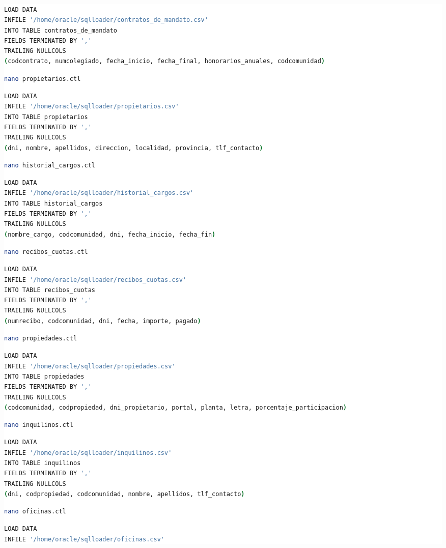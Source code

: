 ```bash
LOAD DATA
INFILE '/home/oracle/sqlloader/contratos_de_mandato.csv'
INTO TABLE contratos_de_mandato
FIELDS TERMINATED BY ','
TRAILING NULLCOLS
(codcontrato, numcolegiado, fecha_inicio, fecha_final, honorarios_anuales, codcomunidad)
```
```bash
nano propietarios.ctl
```
```bash
LOAD DATA
INFILE '/home/oracle/sqlloader/propietarios.csv'
INTO TABLE propietarios
FIELDS TERMINATED BY ','
TRAILING NULLCOLS
(dni, nombre, apellidos, direccion, localidad, provincia, tlf_contacto)
```
```bash
nano historial_cargos.ctl
```
```bash
LOAD DATA
INFILE '/home/oracle/sqlloader/historial_cargos.csv'
INTO TABLE historial_cargos
FIELDS TERMINATED BY ','
TRAILING NULLCOLS
(nombre_cargo, codcomunidad, dni, fecha_inicio, fecha_fin)
```
```bash
nano recibos_cuotas.ctl
```
```bash
LOAD DATA
INFILE '/home/oracle/sqlloader/recibos_cuotas.csv'
INTO TABLE recibos_cuotas
FIELDS TERMINATED BY ','
TRAILING NULLCOLS
(numrecibo, codcomunidad, dni, fecha, importe, pagado)
```
```bash
nano propiedades.ctl
```
```bash
LOAD DATA
INFILE '/home/oracle/sqlloader/propiedades.csv'
INTO TABLE propiedades
FIELDS TERMINATED BY ','
TRAILING NULLCOLS
(codcomunidad, codpropiedad, dni_propietario, portal, planta, letra, porcentaje_participacion)
```
```bash
nano inquilinos.ctl
```
```bash
LOAD DATA
INFILE '/home/oracle/sqlloader/inquilinos.csv'
INTO TABLE inquilinos
FIELDS TERMINATED BY ','
TRAILING NULLCOLS
(dni, codpropiedad, codcomunidad, nombre, apellidos, tlf_contacto)
```
```bash
nano oficinas.ctl
```
```bash
LOAD DATA
INFILE '/home/oracle/sqlloader/oficinas.csv'
```